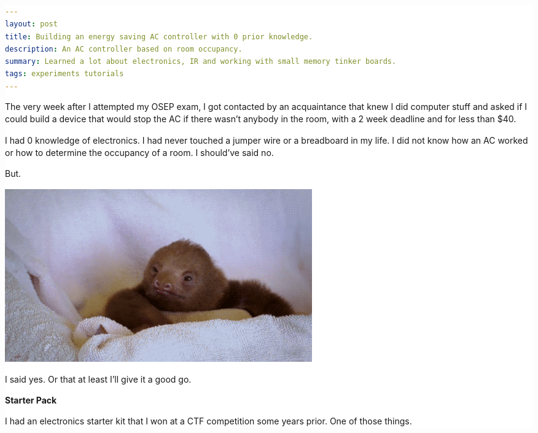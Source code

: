 ```yaml
---
layout: post
title: Building an energy saving AC controller with 0 prior knowledge.
description: An AC controller based on room occupancy.
summary: Learned a lot about electronics, IR and working with small memory tinker boards.
tags: experiments tutorials
---
```


The very week after I attempted my OSEP exam, I got contacted by an acquaintance that knew I did computer stuff and asked if I could build a device that would stop the AC if there wasn’t anybody in the room, with a 2 week deadline and for less than $40.

I had 0 knowledge of electronics. I had never touched a jumper wire or a breadboard in my life. I did not know how an AC worked or how to determine the occupancy of a room. I should’ve said no.

But.

![](/assets/images/thinking.gif)

I said yes. Or that at least I’ll give it a good go. 

**Starter Pack**

I had an electronics starter kit that I won at a CTF competition some years prior. One of those things.
